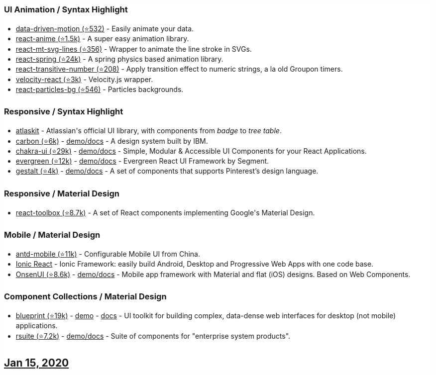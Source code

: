 ### UI Animation / Syntax Highlight

*   [data-driven-motion (⭐532)](https://github.com/tkh44/data-driven-motion) - Easily animate your data.
*   [react-anime (⭐1.5k)](https://github.com/stelatech/react-anime) - A super easy animation library.
*   [react-mt-svg-lines (⭐356)](https://github.com/moarwick/react-mt-svg-lines) - Wrapper to animate the line stroke in SVGs.
*   [react-spring (⭐24k)](https://github.com/react-spring/react-spring) - A spring physics based animation library.
*   [react-transitive-number (⭐208)](https://github.com/Lapple/react-transitive-number) - Apply transition effect to numeric strings, a la old Groupon timers.
*   [velocity-react (⭐3k)](https://github.com/twitter-fabric/velocity-react) - Velocity.js wrapper.
*   [react-particles-bg (⭐546)](https://github.com/lindelof/particles-bg) - Particles backgrounds.

### Responsive / Syntax Highlight

*   [atlaskit](https://atlaskit.atlassian.com/packages) - Atlassian's official UI library, with components from *badge* to *tree table*.
*   [carbon (⭐6k)](https://github.com/carbon-design-system/carbon) - [demo/docs](https://www.carbondesignsystem.com/) - A design system built by IBM.
*   [chakra-ui (⭐29k)](https://github.com/chakra-ui/chakra-ui) - [demo/docs](https://chakra-ui.com) - Simple, Modular & Accessible UI Components for your React Applications.
*   [evergreen (⭐12k)](https://github.com/segmentio/evergreen) - [demo/docs](https://evergreen.segment.com) - Evergreen React UI Framework by Segment.
*   [gestalt (⭐4k)](https://github.com/pinterest/gestalt) - [demo/docs](https://pinterest.github.io/gestalt/#/) - A set of components that supports Pinterest’s design language.

### Responsive / Material Design

*   [react-toolbox (⭐8.7k)](https://github.com/react-toolbox/react-toolbox) - A set of React components implementing Google's Material Design.

### Mobile / Material Design

*   [antd-mobile (⭐11k)](https://github.com/ant-design/ant-design-mobile) - Configurable Mobile UI from China.
*   [Ionic React](https://ionicframework.com/blog/announcing-ionic-react/) - Ionic Framework: easily build Android, Desktop and Progressive Web Apps with one code base.
*   [OnsenUI (⭐8.6k)](https://github.com/OnsenUI/OnsenUI/) - [demo/docs](https://onsen.io/v2/guide/react/) - Mobile app framework with Material and flat (iOS) designs. Based on Web Components.

### Component Collections / Material Design

*   [blueprint (⭐19k)](https://github.com/palantir/blueprint) - [demo](https://blueprintjs.com/) - [docs](https://blueprintjs.com/docs/) - UI toolkit for building complex, data-dense web interfaces for desktop (not mobile) applications.
*   [rsuite (⭐7.2k)](https://github.com/rsuite/rsuite) - [demo/docs](https://rsuitejs.com/) - Suite of components for "enterprise system products".

## [Jan 15, 2020](/content/2020/01/15/README.md)
